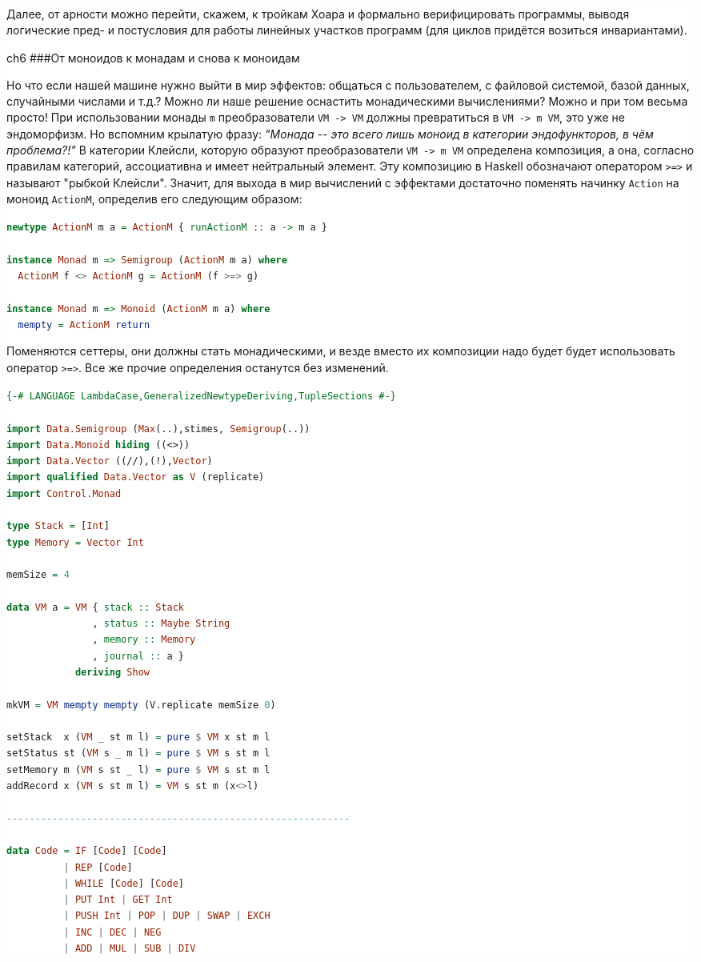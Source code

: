 Далее, от арности можно перейти, скажем, к тройкам Хоара и формально верифицировать программы, выводя логические пред- и постусловия для работы линейных участков программ (для циклов придётся возиться инвариантами).

<anchor>ch6</anchor>
###От моноидов к монадам и снова к моноидам

Но что если нашей машине нужно выйти в мир эффектов: общаться с пользователем, с файловой системой, базой данных, случайными числами и т.д.? Можно ли наше решение оснастить монадическими вычислениями? Можно и при том весьма просто! При использовании монады `m` преобразователи `VM -> VM` должны превратиться в `VM -> m VM`, это уже не эндоморфизм. Но вспомним крылатую фразу: *"Монада -- это всего лишь моноид в категории эндофункторов, в чём проблема?!"* В категории Клейсли, которую образуют преобразователи `VM -> m VM` определена композиция, а она, согласно правилам категорий, ассоциативна и имеет нейтральный элемент. Эту композицию в Haskell обозначают оператором `>=>` и называют "рыбкой Клейсли". Значит, для выхода в мир вычислений с эффектами достаточно поменять начинку `Action` на  моноид `ActionM`, определив его следующим образом:
```haskell
newtype ActionM m a = ActionM { runActionM :: a -> m a }

instance Monad m => Semigroup (ActionM m a) where
  ActionM f <> ActionM g = ActionM (f >=> g)

instance Monad m => Monoid (ActionM m a) where
  mempty = ActionM return
```
Поменяются сеттеры, они должны стать монадическими, и везде вместо их композиции надо будет будет использовать оператор `>=>`. Все же прочие определения останутся без изменений. 

<spoiler title="Стековая машина с монадическими вычислениями">

```haskell
{-# LANGUAGE LambdaCase,GeneralizedNewtypeDeriving,TupleSections #-}

import Data.Semigroup (Max(..),stimes, Semigroup(..))
import Data.Monoid hiding ((<>))
import Data.Vector ((//),(!),Vector)
import qualified Data.Vector as V (replicate)
import Control.Monad

type Stack = [Int]
type Memory = Vector Int

memSize = 4

data VM a = VM { stack :: Stack
               , status :: Maybe String
               , memory :: Memory
               , journal :: a }
            deriving Show

mkVM = VM mempty mempty (V.replicate memSize 0)

setStack  x (VM _ st m l) = pure $ VM x st m l
setStatus st (VM s _ m l) = pure $ VM s st m l
setMemory m (VM s st _ l) = pure $ VM s st m l
addRecord x (VM s st m l) = VM s st m (x<>l)

------------------------------------------------------------

data Code = IF [Code] [Code]
          | REP [Code]
          | WHILE [Code] [Code]
          | PUT Int | GET Int
          | PUSH Int | POP | DUP | SWAP | EXCH
          | INC | DEC | NEG
          | ADD | MUL | SUB | DIV
```